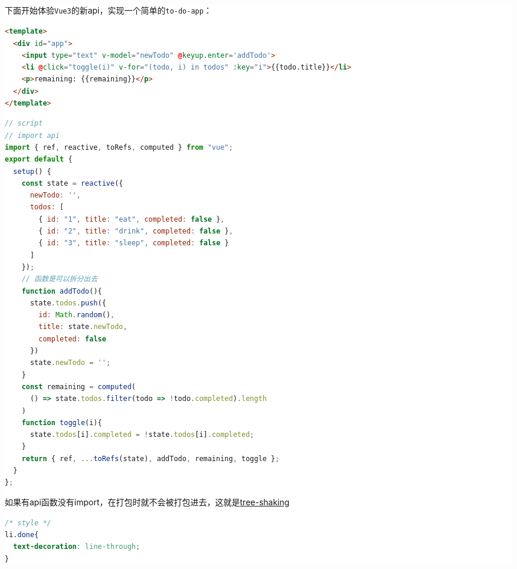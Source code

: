下面开始体验`Vue3`的新api，实现一个简单的`to-do-app`：

```html
<template>
  <div id="app">
    <input type="text" v-model="newTodo" @keyup.enter='addTodo'>
    <li @click="toggle(i)" v-for="(todo, i) in todos" :key="i">{{todo.title}}</li>
    <p>remaining: {{remaining}}</p>
  </div>
</template>
```

```js
// script
// import api
import { ref, reactive, toRefs, computed } from "vue";
export default {
  setup() {
    const state = reactive({
      newTodo: '',
      todos: [
        { id: "1", title: "eat", completed: false },
        { id: "2", title: "drink", completed: false },
        { id: "3", title: "sleep", completed: false }
      ]
    });
    // 函数是可以拆分出去
    function addTodo(){
      state.todos.push({
        id: Math.random(),
        title: state.newTodo,
        completed: false
      })
      state.newTodo = '';
    }
    const remaining = computed(
      () => state.todos.filter(todo => !todo.completed).length
    )
    function toggle(i){
      state.todos[i].completed = !state.todos[i].completed;
    }
    return { ref, ...toRefs(state), addTodo, remaining, toggle };
  }
};
```
如果有api函数没有import，在打包时就不会被打包进去，这就是<a href="#treeshaking">tree-shaking</a>

```css
/* style */
li.done{
  text-decoration: line-through;
}
```
